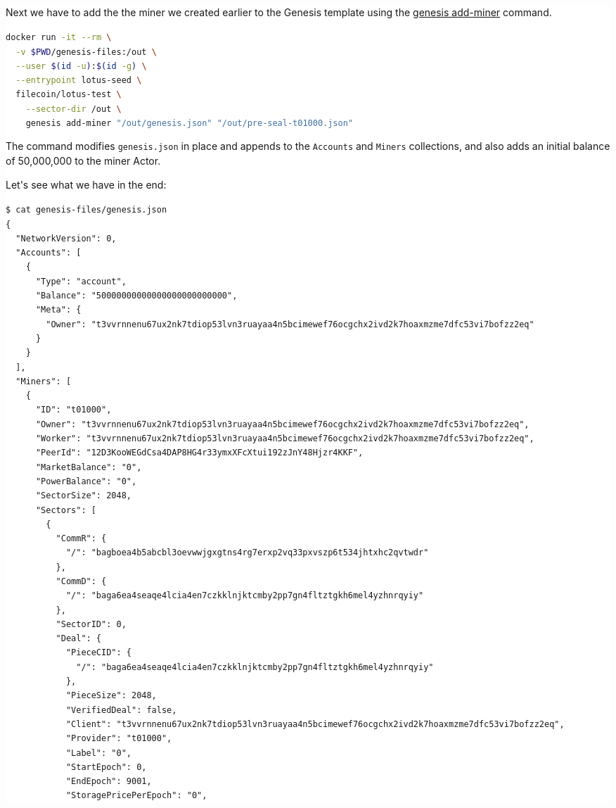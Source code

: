 Next we have to add the the miner we created earlier to the Genesis template using the [genesis add-miner](https://github.com/filecoin-project/lotus/blob/v1.17.0-rc3/cmd/lotus-seed/genesis.go#L90) command.

```bash
docker run -it --rm \
  -v $PWD/genesis-files:/out \
  --user $(id -u):$(id -g) \
  --entrypoint lotus-seed \
  filecoin/lotus-test \
    --sector-dir /out \
    genesis add-miner "/out/genesis.json" "/out/pre-seal-t01000.json"
```

The command modifies `genesis.json` in place and appends to the `Accounts` and `Miners` collections, and also adds an initial balance of 50,000,000 to the miner Actor.

Let's see what we have in the end:

```console
$ cat genesis-files/genesis.json
{
  "NetworkVersion": 0,
  "Accounts": [
    {
      "Type": "account",
      "Balance": "50000000000000000000000000",
      "Meta": {
        "Owner": "t3vvrnnenu67ux2nk7tdiop53lvn3ruayaa4n5bcimewef76ocgchx2ivd2k7hoaxmzme7dfc53vi7bofzz2eq"
      }
    }
  ],
  "Miners": [
    {
      "ID": "t01000",
      "Owner": "t3vvrnnenu67ux2nk7tdiop53lvn3ruayaa4n5bcimewef76ocgchx2ivd2k7hoaxmzme7dfc53vi7bofzz2eq",
      "Worker": "t3vvrnnenu67ux2nk7tdiop53lvn3ruayaa4n5bcimewef76ocgchx2ivd2k7hoaxmzme7dfc53vi7bofzz2eq",
      "PeerId": "12D3KooWEGdCsa4DAP8HG4r33ymxXFcXtui192zJnY48Hjzr4KKF",
      "MarketBalance": "0",
      "PowerBalance": "0",
      "SectorSize": 2048,
      "Sectors": [
        {
          "CommR": {
            "/": "bagboea4b5abcbl3oevwwjgxgtns4rg7erxp2vq33pxvszp6t534jhtxhc2qvtwdr"
          },
          "CommD": {
            "/": "baga6ea4seaqe4lcia4en7czkklnjktcmby2pp7gn4fltztgkh6mel4yzhnrqyiy"
          },
          "SectorID": 0,
          "Deal": {
            "PieceCID": {
              "/": "baga6ea4seaqe4lcia4en7czkklnjktcmby2pp7gn4fltztgkh6mel4yzhnrqyiy"
            },
            "PieceSize": 2048,
            "VerifiedDeal": false,
            "Client": "t3vvrnnenu67ux2nk7tdiop53lvn3ruayaa4n5bcimewef76ocgchx2ivd2k7hoaxmzme7dfc53vi7bofzz2eq",
            "Provider": "t01000",
            "Label": "0",
            "StartEpoch": 0,
            "EndEpoch": 9001,
            "StoragePricePerEpoch": "0",
```